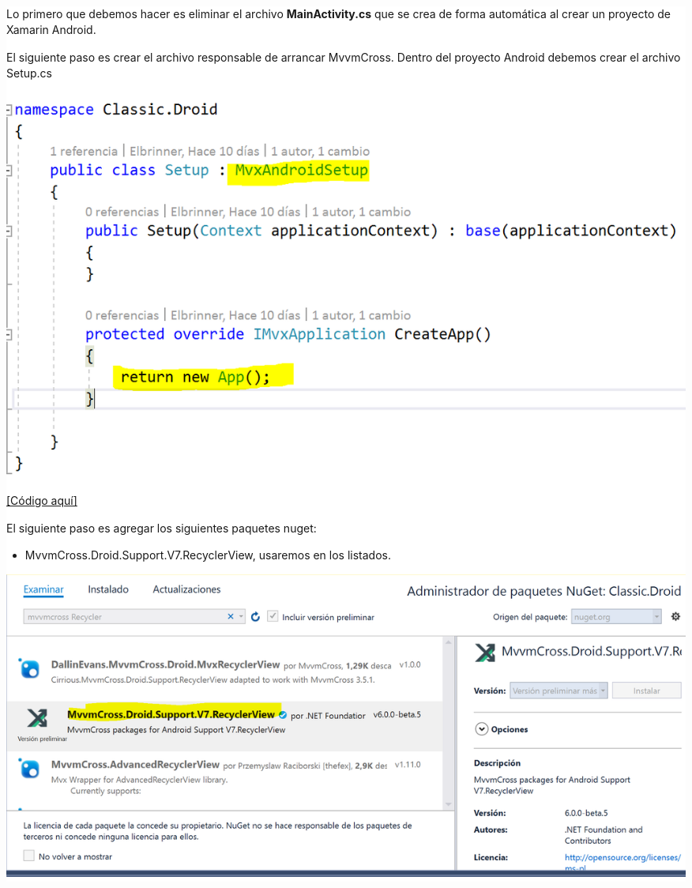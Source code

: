 <p>Lo primero que debemos hacer es eliminar el archivo <strong>MainActivity.cs</strong> que se crea de forma automática al crear un proyecto de Xamarin Android.</p>

<p>El siguiente paso es crear el archivo responsable de arrancar MvvmCross. Dentro del proyecto Android debemos crear el archivo Setup.cs</p>

<img src="/Img/30.PNG"/>

<p><a  target="_blank" href="https://raw.githubusercontent.com/elbrinner/mvvmcross-6-beta-net-standard-ios-android-uwp/master/Classic/Classic.Droid/Setup.cs">[Código aquí]</a></p>


<p>El siguiente paso es agregar los siguientes paquetes nuget:</p>

<ul>
	<li>MvvmCross.Droid.Support.V7.RecyclerView, usaremos en los listados.</li>
</ul>

<img src="/Img/17.PNG"/>
